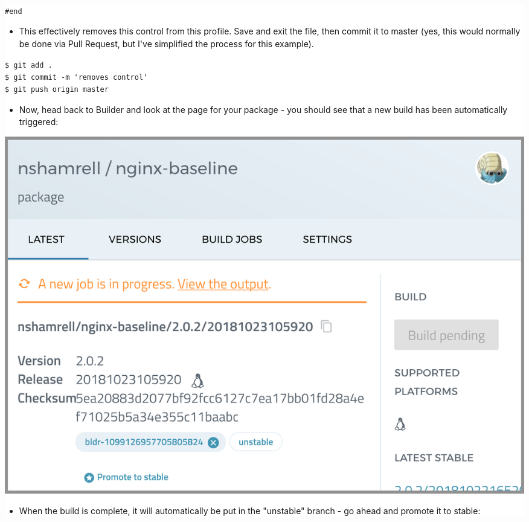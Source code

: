 ```
#end
```

* This effectively removes this control from this profile. Save and exit the file, then commit it to master (yes, this would normally be done via Pull Request, but I've simplified the process for this example).

```
$ git add .
$ git commit -m 'removes control'
$ git push origin master
```

* Now, head back to Builder and look at the page for your package - you should see that a new build has been automatically triggered:

![new-build-triggered](media/2018-10-23-habitat-inspec/11_2nd_job_in_progress.png)

* When the build is complete, it will automatically be put in the "unstable" branch - go ahead and promote it to stable:
